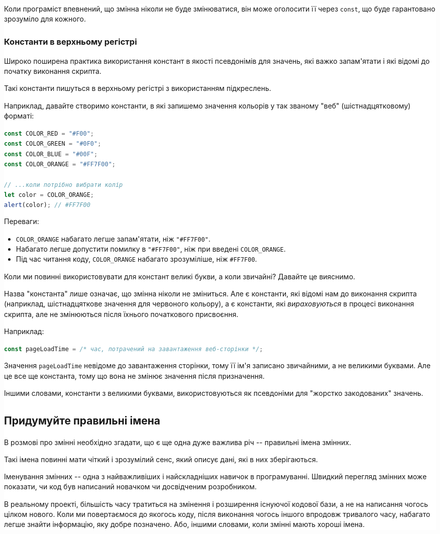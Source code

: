 Коли програміст впевнений, що змінна ніколи не буде змінюватися, він може оголосити її через `const`, що буде гарантовано зрозуміло для кожного.


### Константи в верхньому регістрі

Широко поширена практика використання констант в якості псевдонімів для значень, які важко запам'ятати і які відомі до початку виконання скрипта.

Такі константи пишуться в верхньому регістрі з використанням підкреслень.

Наприклад, давайте створимо константи, в які запишемо значення кольорів у так званому "веб" (шістнадцятковому) форматі:

```js run
const COLOR_RED = "#F00";
const COLOR_GREEN = "#0F0";
const COLOR_BLUE = "#00F";
const COLOR_ORANGE = "#FF7F00";

// ...коли потрібно вибрати колір
let color = COLOR_ORANGE;
alert(color); // #FF7F00
```

Переваги:

- `COLOR_ORANGE` набагато легше запам'ятати, ніж `"#FF7F00"`.
- Набагато легше допустити помилку в `"#FF7F00"`, ніж при введені `COLOR_ORANGE`.
- Під час читання коду, `COLOR_ORANGE` набагато зрозуміліше, ніж `#FF7F00`.

Коли ми повинні використовувати для констант великі букви, а коли звичайні? Давайте це вияснимо.

Назва "константа" лише означає, що змінна ніколи не зміниться. Але є константи, які відомі нам до виконання скрипта (наприклад, шістнадцяткове значення для червоного кольору), а є константи, які *вираховуються* в процесі виконання скрипта, але не змінюються після їхнього початкового присвоєння.

Наприклад:
```js
const pageLoadTime = /* час, потрачений на завантаження веб-сторінки */;
```

Значення `pageLoadTime` невідоме до завантаження сторінки, тому її ім'я записано звичайними, а не великими буквами. Але це все ще константа, тому що вона не змінює значення після призначення.

Іншими словами, константи з великими буквами, використовуються як псевдоніми для "жорстко закодованих" значень.

## Придумуйте правильні імена

В розмові про змінні необхідно згадати, що є ще одна дуже важлива річ -- правильні імена змінних.

Такі імена повинні мати чіткий і зрозумілий сенс, який описує дані, які в них зберігаються.

Іменування змінних -- одна з найважливіших і найскладніших навичок в програмуванні. Швидкий перегляд змінних може показати, чи код був написаний новачком чи досвідченим розробником.

В реальному проекті, більшість часу тратиться на змінення і розширення існуючої кодової бази, а не на написання чогось цілком нового. Коли ми повертаємося до якогось коду, після виконання чогось іншого впродовж тривалого часу, набагато легше знайти інформацію, яку добре позначено. Або, іншими словами, коли змінні мають хороші імена.

